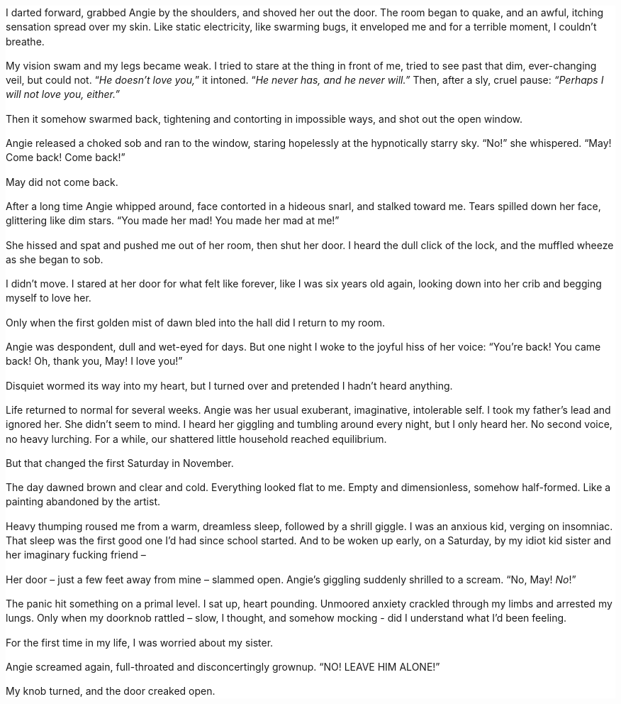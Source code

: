 I darted forward, grabbed Angie by the shoulders, and shoved her out the door. The room began to quake, and an awful, itching sensation spread over my skin. Like static electricity, like swarming bugs, it enveloped me and for a terrible moment, I couldn’t breathe.

My vision swam and my legs became weak. I tried to stare at the thing in front of me, tried to see past that dim, ever-changing veil, but could not.
“*He doesn’t love you,*” it intoned. “*He never has, and he never will.”*  Then, after a sly, cruel pause: *“Perhaps I will not love you, either.”*

Then it somehow swarmed back, tightening and contorting in impossible ways, and shot out the open window.

Angie released a choked sob and ran to the window, staring hopelessly at the hypnotically starry sky. “No!” she whispered. “May! Come back! Come back!”

May did not come back.

After a long time Angie whipped around, face contorted in a hideous snarl, and stalked toward me. Tears spilled down her face, glittering like dim stars. “You made her mad! You made her mad at me!”

She hissed and spat and pushed me out of her room, then shut her door. I heard the dull click of the lock, and the muffled wheeze as she began to sob.

I didn’t move. I stared at her door for what felt like forever, like I was six years old again, looking down into her crib and begging myself to love her.

Only when the first golden mist of dawn bled into the hall did I return to my room. 

Angie was despondent, dull and wet-eyed for days. But one night I woke to the joyful hiss of her voice: “You’re back! You came back! Oh, thank you, May! I love you!”

Disquiet wormed its way into my heart, but I turned over and pretended I hadn’t heard anything.

Life returned to normal for several weeks. Angie was her usual exuberant, imaginative, intolerable self. I took my father’s lead and ignored her. She didn’t seem to mind. I heard her giggling and tumbling around every night, but I only heard her. No second voice, no heavy lurching. For a while, our shattered little household reached equilibrium.

But that changed the first Saturday in November.

The day dawned brown and clear and cold. Everything looked flat to me. Empty and dimensionless, somehow half-formed. Like a painting abandoned by the artist. 

Heavy thumping roused me from a warm, dreamless sleep, followed by a shrill giggle. I was an anxious kid, verging on insomniac. That sleep was the first good one I’d had since school started. And to be woken up early, on a Saturday, by my idiot kid sister and her imaginary fucking friend –

Her door – just a few feet away from mine – slammed open. Angie’s giggling suddenly shrilled to a scream. “No, May! *No*!”

The panic hit something on a primal level. I sat up, heart pounding. Unmoored anxiety crackled through my limbs and arrested my lungs. Only when my doorknob rattled – slow, I thought, and somehow mocking - did I understand what I’d been feeling.

For the first time in my life, I was worried about my sister.

Angie screamed again, full-throated and disconcertingly grownup. “NO! LEAVE HIM ALONE!”

My knob turned, and the door creaked open.
